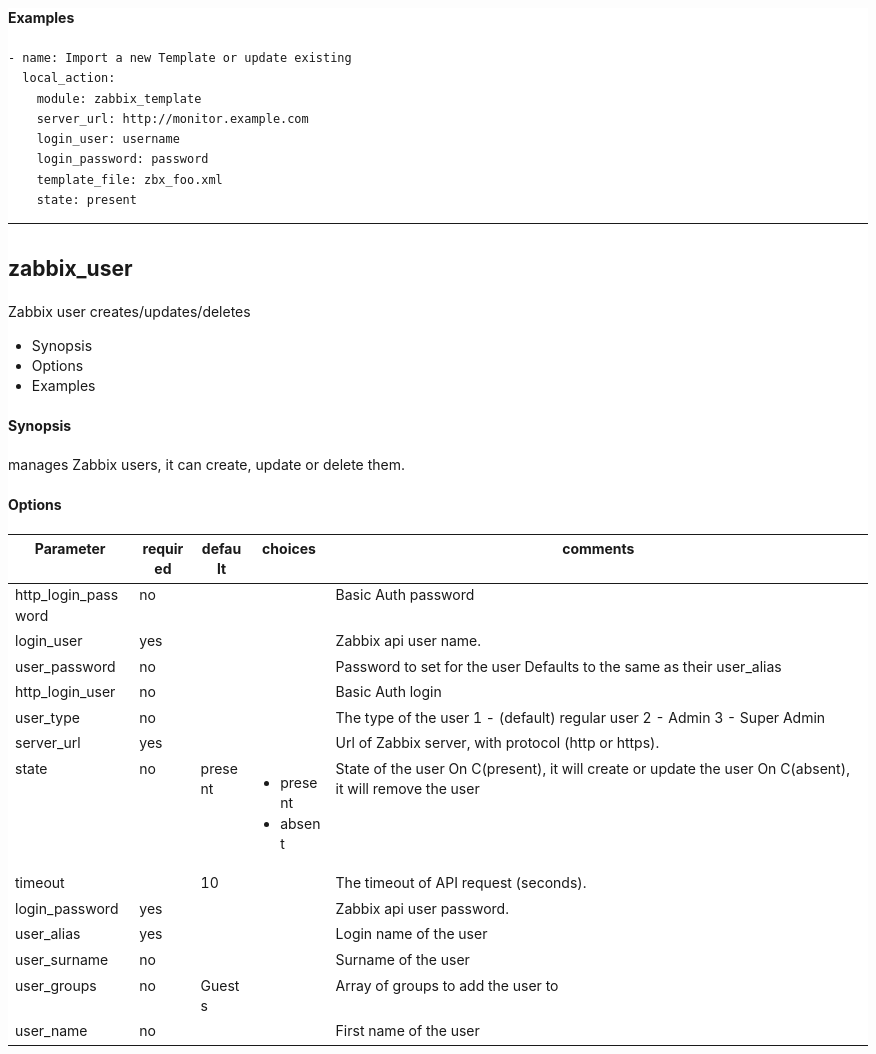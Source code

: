 #### Examples

```
- name: Import a new Template or update existing
  local_action:
    module: zabbix_template
    server_url: http://monitor.example.com
    login_user: username
    login_password: password
    template_file: zbx_foo.xml
    state: present

```



---


## zabbix_user
Zabbix user creates/updates/deletes

  * Synopsis
  * Options
  * Examples

#### Synopsis
 manages Zabbix users, it can create, update or delete them.

#### Options

| Parameter     | required    | default  | choices    | comments |
| ------------- |-------------| ---------|----------- |--------- |
| http_login_password  |   no  |    | |  Basic Auth password  |
| login_user  |   yes  |  | |  Zabbix api user name.  |
| user_password  |   no  |  | |  Password to set for the user  Defaults to the same as their user_alias  |
| http_login_user  |   no  |    | |  Basic Auth login  |
| user_type  |   no  |  | |  The type of the user  1 - (default) regular user  2 - Admin  3 - Super Admin  |
| server_url  |   yes  |  | |  Url of Zabbix server, with protocol (http or https).  |
| state  |   no  |  present  | <ul> <li>present</li>  <li>absent</li> </ul> |  State of the user  On C(present), it will create or update the user  On C(absent), it will remove the user  |
| timeout  |   |  10  | |  The timeout of API request (seconds).  |
| login_password  |   yes  |  | |  Zabbix api user password.  |
| user_alias  |   yes  |  | |  Login name of the user  |
| user_surname  |   no  |  | |  Surname of the user  |
| user_groups  |   no  |  Guests  | |  Array of groups to add the user to  |
| user_name  |   no  |  | |  First name of the user  |
